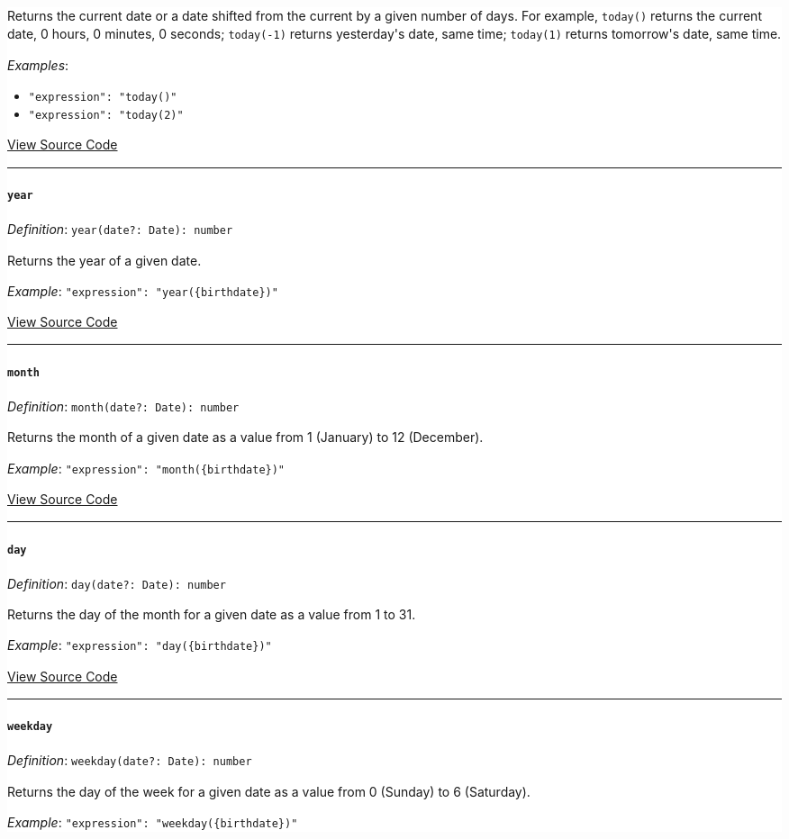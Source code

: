 Returns the current date or a date shifted from the current by a given number of days. For example, `today()` returns the current date, 0 hours, 0 minutes, 0 seconds; `today(-1)` returns yesterday's date, same time; `today(1)` returns tomorrow's date, same time.

*Examples*:

- `"expression": "today()"`
- `"expression": "today(2)"`

[View Source Code](https://github.com/surveyjs/survey-library/blob/68eb0054dc83d2f45a6daa1042bf7440c8faf007/src/functionsfactory.ts#L257-L264 (linkStyle))

---

#### `year`

*Definition*: `year(date?: Date): number`

Returns the year of a given date.

*Example*: `"expression": "year({birthdate})"`

[View Source Code](https://github.com/surveyjs/survey-library/blob/b7ff8f2bde82ed09e948fa89b965cb0cad5f19cb/src/functionsfactory.ts#L323-L326 (linkStyle))

---

#### `month`

*Definition*: `month(date?: Date): number`

Returns the month of a given date as a value from 1 (January) to 12 (December).

*Example*: `"expression": "month({birthdate})"`

[View Source Code](https://github.com/surveyjs/survey-library/blob/b7ff8f2bde82ed09e948fa89b965cb0cad5f19cb/src/functionsfactory.ts#L329-L332 (linkStyle))

---

#### `day`

*Definition*: `day(date?: Date): number`

Returns the day of the month for a given date as a value from 1 to 31.

*Example*: `"expression": "day({birthdate})"`

[View Source Code](https://github.com/surveyjs/survey-library/blob/b7ff8f2bde82ed09e948fa89b965cb0cad5f19cb/src/functionsfactory.ts#L335-L338 (linkStyle))

---

#### `weekday`

*Definition*: `weekday(date?: Date): number`

Returns the day of the week for a given date as a value from 0 (Sunday) to 6 (Saturday).

*Example*: `"expression": "weekday({birthdate})"`
